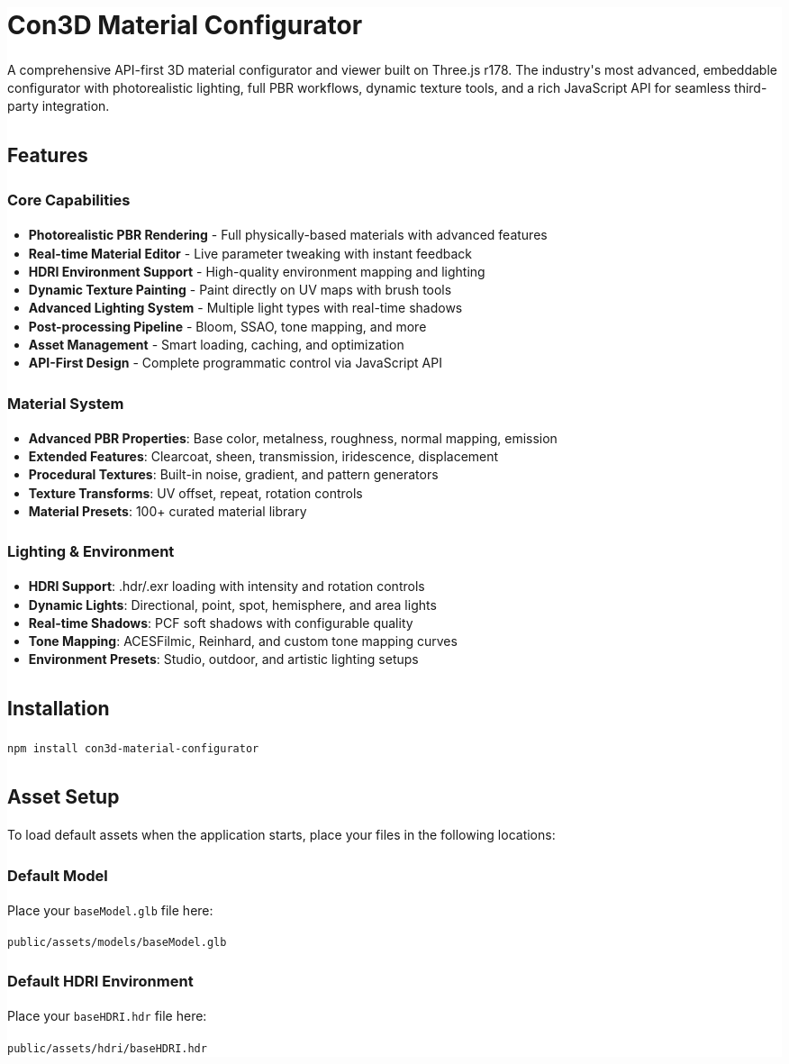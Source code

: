 # Con3D Material Configurator

A comprehensive API-first 3D material configurator and viewer built on Three.js r178. The industry's most advanced, embeddable configurator with photorealistic lighting, full PBR workflows, dynamic texture tools, and a rich JavaScript API for seamless third-party integration.

## Features

### Core Capabilities
- **Photorealistic PBR Rendering** - Full physically-based materials with advanced features
- **Real-time Material Editor** - Live parameter tweaking with instant feedback
- **HDRI Environment Support** - High-quality environment mapping and lighting
- **Dynamic Texture Painting** - Paint directly on UV maps with brush tools
- **Advanced Lighting System** - Multiple light types with real-time shadows
- **Post-processing Pipeline** - Bloom, SSAO, tone mapping, and more
- **Asset Management** - Smart loading, caching, and optimization
- **API-First Design** - Complete programmatic control via JavaScript API

### Material System
- **Advanced PBR Properties**: Base color, metalness, roughness, normal mapping, emission
- **Extended Features**: Clearcoat, sheen, transmission, iridescence, displacement
- **Procedural Textures**: Built-in noise, gradient, and pattern generators
- **Texture Transforms**: UV offset, repeat, rotation controls
- **Material Presets**: 100+ curated material library

### Lighting & Environment
- **HDRI Support**: .hdr/.exr loading with intensity and rotation controls
- **Dynamic Lights**: Directional, point, spot, hemisphere, and area lights
- **Real-time Shadows**: PCF soft shadows with configurable quality
- **Tone Mapping**: ACESFilmic, Reinhard, and custom tone mapping curves
- **Environment Presets**: Studio, outdoor, and artistic lighting setups

## Installation

```bash
npm install con3d-material-configurator
```

## Asset Setup

To load default assets when the application starts, place your files in the following locations:

### Default Model
Place your `baseModel.glb` file here:
```
public/assets/models/baseModel.glb
```

### Default HDRI Environment
Place your `baseHDRI.hdr` file here:
```
public/assets/hdri/baseHDRI.hdr
```

